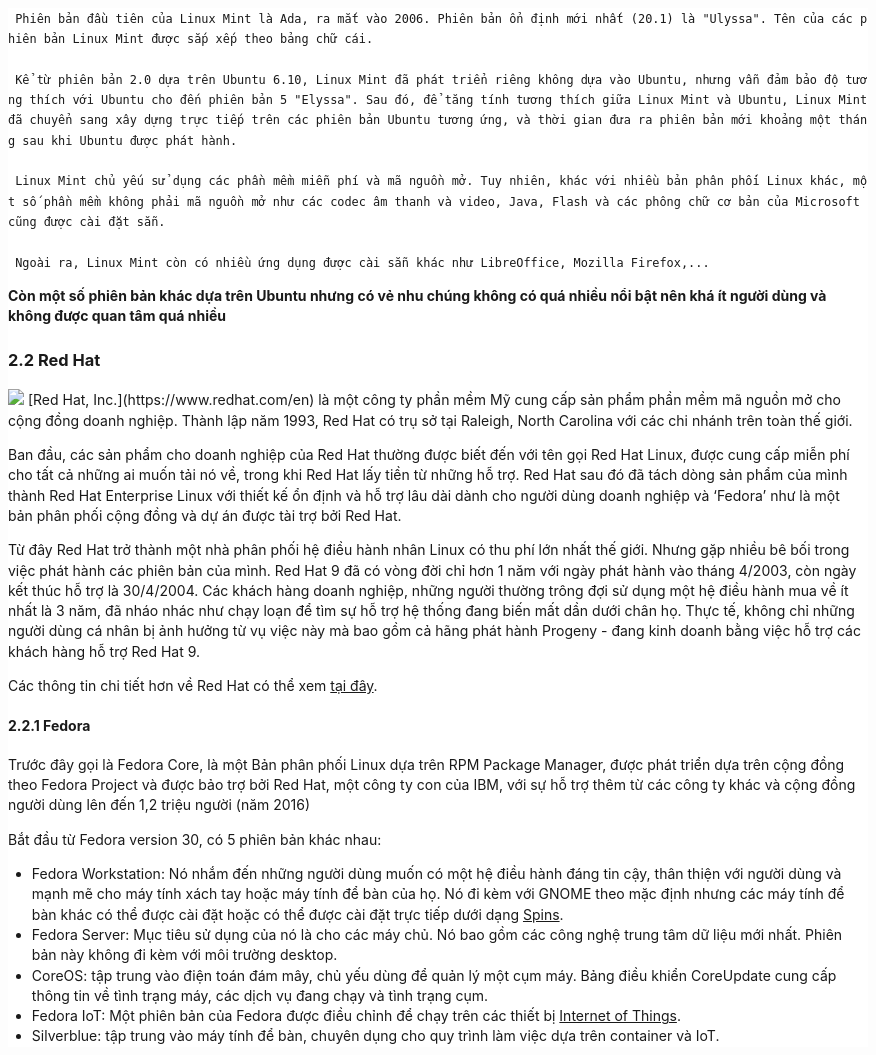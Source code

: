      Phiên bản đầu tiên của Linux Mint là Ada, ra mắt vào 2006. Phiên bản ổn định mới nhất (20.1) là "Ulyssa". Tên của các phiên bản Linux Mint được sắp xếp theo bảng chữ cái.
     
     Kể từ phiên bản 2.0 dựa trên Ubuntu 6.10, Linux Mint đã phát triển riêng không dựa vào Ubuntu, nhưng vẫn đảm bảo độ tương thích với Ubuntu cho đến phiên bản 5 "Elyssa". Sau đó, để tăng tính tương thích giữa Linux Mint và Ubuntu, Linux Mint đã chuyển sang xây dựng trực tiếp trên các phiên bản Ubuntu tương ứng, và thời gian đưa ra phiên bản mới khoảng một tháng sau khi Ubuntu được phát hành.
     
     Linux Mint chủ yếu sử dụng các phần mềm miễn phí và mã nguồn mở. Tuy nhiên, khác với nhiều bản phân phối Linux khác, một số phần mềm không phải mã nguồn mở như các codec âm thanh và video, Java, Flash và các phông chữ cơ bản của Microsoft cũng được cài đặt sẵn.

     Ngoài ra, Linux Mint còn có nhiều ứng dụng được cài sẵn khác như LibreOffice, Mozilla Firefox,...
     
 **Còn một số phiên bản khác dựa trên Ubuntu nhưng có vẻ nhu chúng không có quá nhiều nổi bật nên khá ít người dùng và không được quan tâm quá nhiều** 
     
   ### 2.2 Red Hat

<img src="https://user-images.githubusercontent.com/79830542/159443305-3f5b54f2-d338-4c8e-a8ea-360e251bba6c.png"  />
[Red Hat, Inc.](https://www.redhat.com/en) là một công ty phần mềm Mỹ cung cấp sản phẩm phần mềm mã nguồn mở cho cộng đồng doanh nghiệp. Thành lập năm 1993, Red Hat có trụ sở tại Raleigh, North Carolina với các chi nhánh trên toàn thế giới. 

Ban đầu, các sản phẩm cho doanh nghiệp của Red Hat thường được biết đến với tên gọi Red Hat Linux, được cung cấp miễn phí cho tất cả những ai muốn tải nó về, trong khi Red Hat lấy tiền từ những hỗ trợ. Red Hat sau đó đã tách dòng sản phẩm của mình thành Red Hat Enterprise Linux với thiết kế ổn định và hỗ trợ lâu dài dành cho người dùng doanh nghiệp và ‘Fedora’ như là một bản phân phối cộng đồng và dự án được tài trợ bởi Red Hat.

Từ đây Red Hat trở thành một nhà phân phối hệ điều hành nhân Linux có thu phí lớn nhất thế giới. Nhưng gặp nhiều bê bối trong việc phát hành các phiên bản của mình.
Red Hat 9 đã có vòng đời chỉ hơn 1 năm với ngày phát hành vào tháng 4/2003, còn ngày kết thúc hỗ trợ là 30/4/2004. Các khách hàng doanh nghiệp, những người thường trông đợi sử dụng một hệ điều hành mua về ít nhất là 3 năm, đã nháo nhác như chạy loạn để tìm sự hỗ trợ hệ thống đang biến mất dần dưới chân họ. Thực tế, không chỉ những người dùng cá nhân bị ảnh hưởng từ vụ việc này mà bao gồm cả hãng phát hành Progeny - đang kinh doanh bằng việc hỗ trợ các khách hàng hỗ trợ Red Hat 9.

Các thông tin chi tiết hơn về Red Hat có thể xem [tại đây](https://vi.wikipedia.org/wiki/RedHat#Ch%C6%B0%C6%A1ng_tr%C3%ACnh_v%C3%A0_d%E1%BB%B1_%C3%A1n).

   #### 2.2.1 Fedora

   Trước đây gọi là Fedora Core, là một Bản phân phối Linux dựa trên RPM Package Manager, được phát triển dựa trên cộng đồng theo Fedora Project và được bảo trợ bởi Red Hat, một công ty con của IBM, với sự hỗ trợ thêm từ các công ty khác và cộng đồng người dùng lên đến 1,2 triệu người (năm 2016)
   
   Bắt đầu từ Fedora version 30, có 5 phiên bản khác nhau:
   - Fedora Workstation: Nó nhắm đến những người dùng muốn có một hệ điều hành đáng tin cậy, thân thiện với người dùng và mạnh mẽ cho máy tính xách tay hoặc máy tính để bàn của họ. Nó đi kèm với GNOME theo mặc định nhưng các máy tính để bàn khác có thể được cài đặt hoặc có thể được cài đặt trực tiếp dưới dạng [Spins](https://vi.wikipedia.org/wiki/Fedora#Spins_v%C3%A0_Remixes).
   - Fedora Server: Mục tiêu sử dụng của nó là cho các máy chủ. Nó bao gồm các công nghệ trung tâm dữ liệu mới nhất. Phiên bản này không đi kèm với môi trường desktop.
   - CoreOS: tập trung vào điện toán đám mây, chủ yếu dùng để quản lý một cụm máy. Bảng điều khiển CoreUpdate cung cấp thông tin về tình trạng máy, các dịch vụ đang chạy và tình trạng cụm.
   - Fedora IoT: Một phiên bản của Fedora được điều chỉnh để chạy trên các thiết bị [Internet of Things](https://vi.wikipedia.org/wiki/Internet_V%E1%BA%A1n_V%E1%BA%ADt).
   - Silverblue: tập trung vào máy tính để bàn, chuyên dụng cho quy trình làm việc dựa trên container và IoT.
    